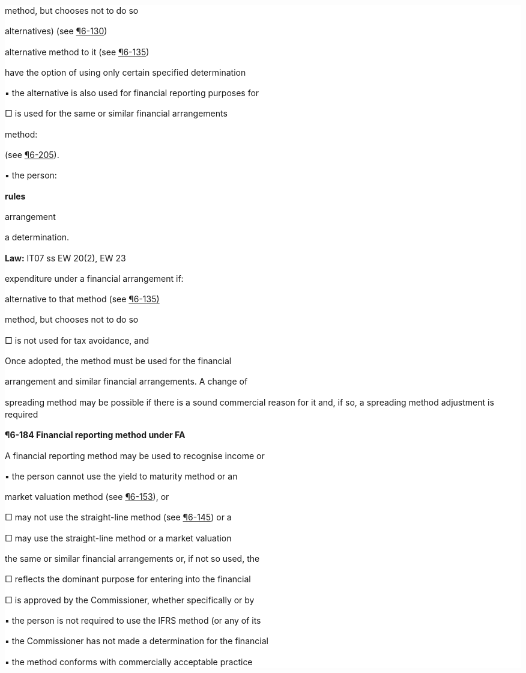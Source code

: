 method, but chooses not to do so

alternatives) (see [¶6-130](#page-45-0))

alternative method to it (see [¶6-135](#page-50-0))

have the option of using only certain specified determination

▪ the alternative is also used for financial reporting purposes for

□ is used for the same or similar financial arrangements

method:

(see [¶6-205](#page-62-0)).

▪ the person:

**rules**

arrangement

a determination.

**Law:** IT07 ss EW 20(2), EW 23

expenditure under a financial arrangement if:

alternative to that method (see [¶6-135)](#page-50-0)

method, but chooses not to do so

□ is not used for tax avoidance, and

Once adopted, the method must be used for the financial

arrangement and similar financial arrangements. A change of

spreading method may be possible if there is a sound commercial reason for it and, if so, a spreading method adjustment is required

<span id="page-60-0"></span>**¶6-184 Financial reporting method under FA**

A financial reporting method may be used to recognise income or

▪ the person cannot use the yield to maturity method or an

market valuation method (see [¶6-153](#page-55-0)), or

□ may not use the straight-line method (see [¶6-145](#page-53-0)) or a

□ may use the straight-line method or a market valuation

the same or similar financial arrangements or, if not so used, the

□ reflects the dominant purpose for entering into the financial

□ is approved by the Commissioner, whether specifically or by

▪ the person is not required to use the IFRS method (or any of its

▪ the Commissioner has not made a determination for the financial

▪ the method conforms with commercially acceptable practice
